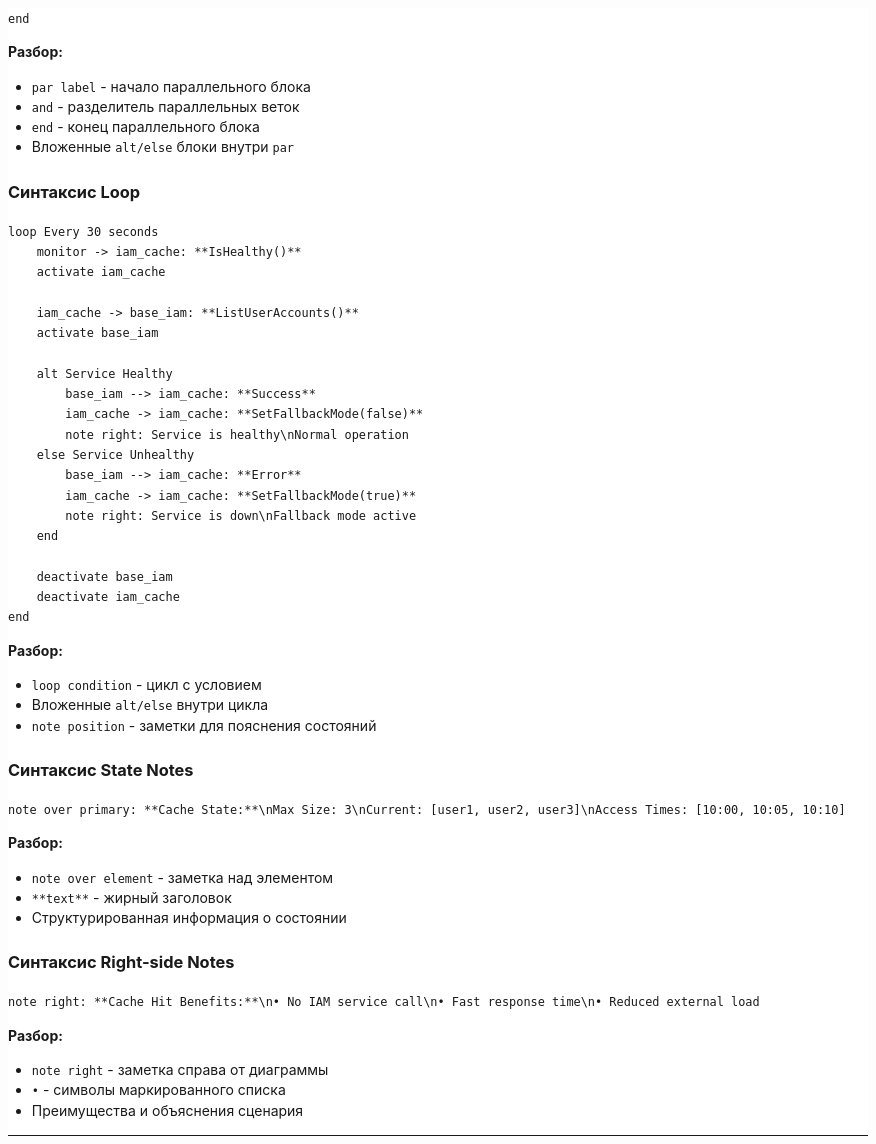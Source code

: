 ```plantuml
end
```
**Разбор:**
- `par label` - начало параллельного блока
- `and` - разделитель параллельных веток
- `end` - конец параллельного блока
- Вложенные `alt/else` блоки внутри `par`

### Синтаксис Loop
```plantuml
loop Every 30 seconds
    monitor -> iam_cache: **IsHealthy()**
    activate iam_cache
    
    iam_cache -> base_iam: **ListUserAccounts()**
    activate base_iam
    
    alt Service Healthy
        base_iam --> iam_cache: **Success**
        iam_cache -> iam_cache: **SetFallbackMode(false)**
        note right: Service is healthy\nNormal operation
    else Service Unhealthy
        base_iam --> iam_cache: **Error**
        iam_cache -> iam_cache: **SetFallbackMode(true)**
        note right: Service is down\nFallback mode active
    end
    
    deactivate base_iam
    deactivate iam_cache
end
```
**Разбор:**
- `loop condition` - цикл с условием
- Вложенные `alt/else` внутри цикла
- `note position` - заметки для пояснения состояний

### Синтаксис State Notes
```plantuml
note over primary: **Cache State:**\nMax Size: 3\nCurrent: [user1, user2, user3]\nAccess Times: [10:00, 10:05, 10:10]
```
**Разбор:**
- `note over element` - заметка над элементом
- `**text**` - жирный заголовок
- Структурированная информация о состоянии

### Синтаксис Right-side Notes
```plantuml
note right: **Cache Hit Benefits:**\n• No IAM service call\n• Fast response time\n• Reduced external load
```
**Разбор:**
- `note right` - заметка справа от диаграммы
- `•` - символы маркированного списка
- Преимущества и объяснения сценария

---